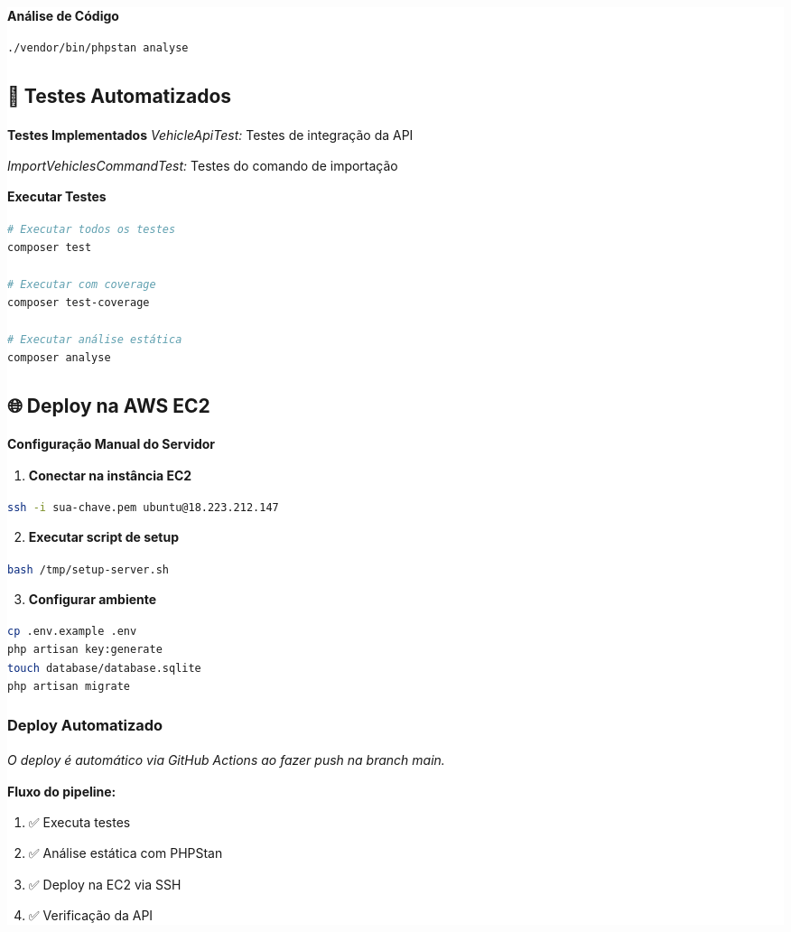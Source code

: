 **Análise de Código**
```bash
./vendor/bin/phpstan analyse
```

## 🧪 Testes Automatizados
**Testes Implementados**
*VehicleApiTest:* Testes de integração da API

*ImportVehiclesCommandTest:* Testes do comando de importação

**Executar Testes**
```bash
# Executar todos os testes
composer test

# Executar com coverage
composer test-coverage

# Executar análise estática
composer analyse
```

## 🌐 Deploy na AWS EC2
**Configuração Manual do Servidor**

1. **Conectar na instância EC2**
```bash
ssh -i sua-chave.pem ubuntu@18.223.212.147
```

2. **Executar script de setup**
```bash
bash /tmp/setup-server.sh
```

3. **Configurar ambiente**
```bash
cp .env.example .env
php artisan key:generate
touch database/database.sqlite
php artisan migrate
```

### Deploy Automatizado
*O deploy é automático via GitHub Actions ao fazer push na branch main.*

**Fluxo do pipeline:**

1. ✅ Executa testes

2. ✅ Análise estática com PHPStan

3. ✅ Deploy na EC2 via SSH

4. ✅ Verificação da API
